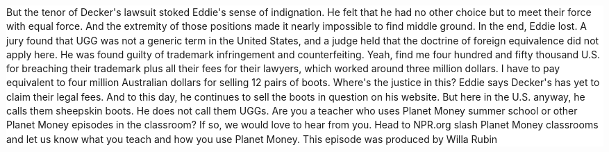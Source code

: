 But the tenor of
Decker's lawsuit
stoked Eddie's sense
of indignation.
He felt that he had no
other choice
but to meet their force
with equal force.
And the extremity
of those positions
made it nearly impossible
to find middle ground.
In the end,
Eddie lost.
A jury found that UGG
was not a generic term
in the United States,
and a judge held
that the doctrine
of foreign equivalence
did not apply here.
He was found guilty
of trademark infringement
and counterfeiting.
Yeah, find me
four hundred and fifty
thousand U.S.
for breaching
their trademark
plus all their fees
for their lawyers,
which worked around
three million dollars.
I have to pay
equivalent to four
million Australian dollars
for selling 12 pairs of boots.
Where's the justice in this?
Eddie says Decker's
has yet to claim
their legal fees.
And to this day,
he continues to sell
the boots in question
on his website.
But here in the U.S.
anyway, he calls them
sheepskin boots.
He does not call them UGGs.
Are you a teacher
who uses Planet Money
summer school
or other Planet Money
episodes in the classroom?
If so, we would love
to hear from you.
Head to NPR.org
slash Planet Money
classrooms and let us know
what you teach
and how you use
Planet Money.
This episode was produced
by Willa Rubin